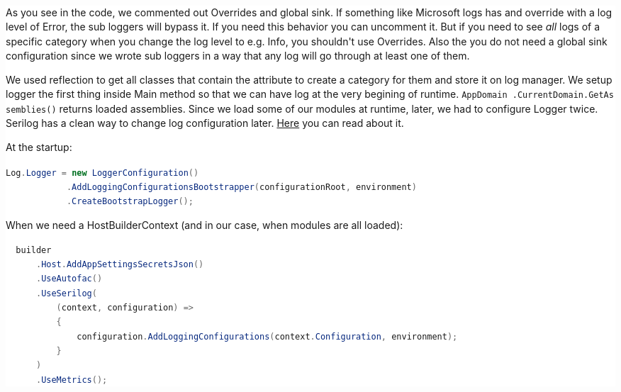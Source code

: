 ```csharp
```
As you see in the code, we commented out Overrides and global sink. If something like Microsoft logs has and override with a log level of Error, the sub loggers will bypass it. If you need this behavior you can uncomment it. But if you need to see *all* logs of a specific category when you change the log level to e.g. Info, you shouldn't use Overrides. Also the you do not need a global sink configuration since we wrote sub loggers in a way that any log will go through at least one of them.

We used reflection to get all classes that contain the attribute to create a category for them and store it on log manager.  We setup logger the first thing inside Main method so that we can have log at the very begining of runtime. `AppDomain
            .CurrentDomain.GetAssemblies()`  returns loaded assemblies. Since we load some of our modules at runtime, later, we had to configure Logger twice. Serilog has a clean way to change log configuration later. [Here](https://nblumhardt.com/2020/10/bootstrap-logger/ "Here") you can read about it.

At the startup:
```csharp
Log.Logger = new LoggerConfiguration()
            .AddLoggingConfigurationsBootstrapper(configurationRoot, environment)
            .CreateBootstrapLogger();
```

When we need a HostBuilderContext (and in our case, when modules are all loaded):
```csharp
  builder
      .Host.AddAppSettingsSecretsJson()
      .UseAutofac()
      .UseSerilog(
          (context, configuration) =>
          {
              configuration.AddLoggingConfigurations(context.Configuration, environment);
          }
      )
      .UseMetrics();
```
